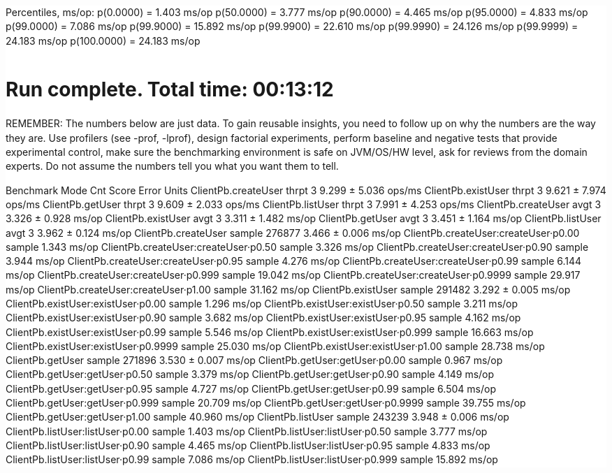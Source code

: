   Percentiles, ms/op:
      p(0.0000) =      1.403 ms/op
     p(50.0000) =      3.777 ms/op
     p(90.0000) =      4.465 ms/op
     p(95.0000) =      4.833 ms/op
     p(99.0000) =      7.086 ms/op
     p(99.9000) =     15.892 ms/op
     p(99.9900) =     22.610 ms/op
     p(99.9990) =     24.126 ms/op
     p(99.9999) =     24.183 ms/op
    p(100.0000) =     24.183 ms/op


# Run complete. Total time: 00:13:12

REMEMBER: The numbers below are just data. To gain reusable insights, you need to follow up on
why the numbers are the way they are. Use profilers (see -prof, -lprof), design factorial
experiments, perform baseline and negative tests that provide experimental control, make sure
the benchmarking environment is safe on JVM/OS/HW level, ask for reviews from the domain experts.
Do not assume the numbers tell you what you want them to tell.

Benchmark                                 Mode     Cnt   Score   Error   Units
ClientPb.createUser                      thrpt       3   9.299 ± 5.036  ops/ms
ClientPb.existUser                       thrpt       3   9.621 ± 7.974  ops/ms
ClientPb.getUser                         thrpt       3   9.609 ± 2.033  ops/ms
ClientPb.listUser                        thrpt       3   7.991 ± 4.253  ops/ms
ClientPb.createUser                       avgt       3   3.326 ± 0.928   ms/op
ClientPb.existUser                        avgt       3   3.311 ± 1.482   ms/op
ClientPb.getUser                          avgt       3   3.451 ± 1.164   ms/op
ClientPb.listUser                         avgt       3   3.962 ± 0.124   ms/op
ClientPb.createUser                     sample  276877   3.466 ± 0.006   ms/op
ClientPb.createUser:createUser·p0.00    sample           1.343           ms/op
ClientPb.createUser:createUser·p0.50    sample           3.326           ms/op
ClientPb.createUser:createUser·p0.90    sample           3.944           ms/op
ClientPb.createUser:createUser·p0.95    sample           4.276           ms/op
ClientPb.createUser:createUser·p0.99    sample           6.144           ms/op
ClientPb.createUser:createUser·p0.999   sample          19.042           ms/op
ClientPb.createUser:createUser·p0.9999  sample          29.917           ms/op
ClientPb.createUser:createUser·p1.00    sample          31.162           ms/op
ClientPb.existUser                      sample  291482   3.292 ± 0.005   ms/op
ClientPb.existUser:existUser·p0.00      sample           1.296           ms/op
ClientPb.existUser:existUser·p0.50      sample           3.211           ms/op
ClientPb.existUser:existUser·p0.90      sample           3.682           ms/op
ClientPb.existUser:existUser·p0.95      sample           4.162           ms/op
ClientPb.existUser:existUser·p0.99      sample           5.546           ms/op
ClientPb.existUser:existUser·p0.999     sample          16.663           ms/op
ClientPb.existUser:existUser·p0.9999    sample          25.030           ms/op
ClientPb.existUser:existUser·p1.00      sample          28.738           ms/op
ClientPb.getUser                        sample  271896   3.530 ± 0.007   ms/op
ClientPb.getUser:getUser·p0.00          sample           0.967           ms/op
ClientPb.getUser:getUser·p0.50          sample           3.379           ms/op
ClientPb.getUser:getUser·p0.90          sample           4.149           ms/op
ClientPb.getUser:getUser·p0.95          sample           4.727           ms/op
ClientPb.getUser:getUser·p0.99          sample           6.504           ms/op
ClientPb.getUser:getUser·p0.999         sample          20.709           ms/op
ClientPb.getUser:getUser·p0.9999        sample          39.755           ms/op
ClientPb.getUser:getUser·p1.00          sample          40.960           ms/op
ClientPb.listUser                       sample  243239   3.948 ± 0.006   ms/op
ClientPb.listUser:listUser·p0.00        sample           1.403           ms/op
ClientPb.listUser:listUser·p0.50        sample           3.777           ms/op
ClientPb.listUser:listUser·p0.90        sample           4.465           ms/op
ClientPb.listUser:listUser·p0.95        sample           4.833           ms/op
ClientPb.listUser:listUser·p0.99        sample           7.086           ms/op
ClientPb.listUser:listUser·p0.999       sample          15.892           ms/op